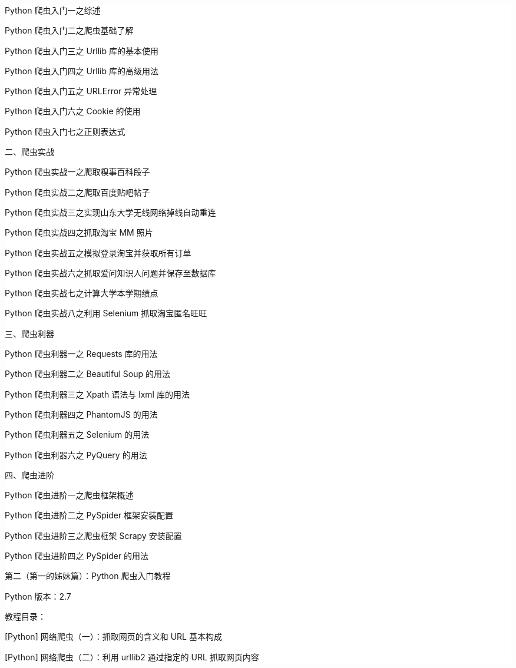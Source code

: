 Python 爬虫入门一之综述

Python 爬虫入门二之爬虫基础了解

Python 爬虫入门三之 Urllib 库的基本使用

Python 爬虫入门四之 Urllib 库的高级用法

Python 爬虫入门五之 URLError 异常处理

Python 爬虫入门六之 Cookie 的使用

Python 爬虫入门七之正则表达式

二、爬虫实战

Python 爬虫实战一之爬取糗事百科段子

Python 爬虫实战二之爬取百度贴吧帖子

Python 爬虫实战三之实现山东大学无线网络掉线自动重连

Python 爬虫实战四之抓取淘宝 MM 照片

Python 爬虫实战五之模拟登录淘宝并获取所有订单

Python 爬虫实战六之抓取爱问知识人问题并保存至数据库

Python 爬虫实战七之计算大学本学期绩点

Python 爬虫实战八之利用 Selenium 抓取淘宝匿名旺旺

三、爬虫利器

Python 爬虫利器一之 Requests 库的用法

Python 爬虫利器二之 Beautiful Soup 的用法

Python 爬虫利器三之 Xpath 语法与 lxml 库的用法

Python 爬虫利器四之 PhantomJS 的用法

Python 爬虫利器五之 Selenium 的用法

Python 爬虫利器六之 PyQuery 的用法

四、爬虫进阶

Python 爬虫进阶一之爬虫框架概述

Python 爬虫进阶二之 PySpider 框架安装配置

Python 爬虫进阶三之爬虫框架 Scrapy 安装配置

Python 爬虫进阶四之 PySpider 的用法

第二（第一的姊妹篇）：Python 爬虫入门教程

Python 版本：2.7

教程目录：

[Python] 网络爬虫（一）：抓取网页的含义和 URL 基本构成

[Python] 网络爬虫（二）：利用 urllib2 通过指定的 URL 抓取网页内容
